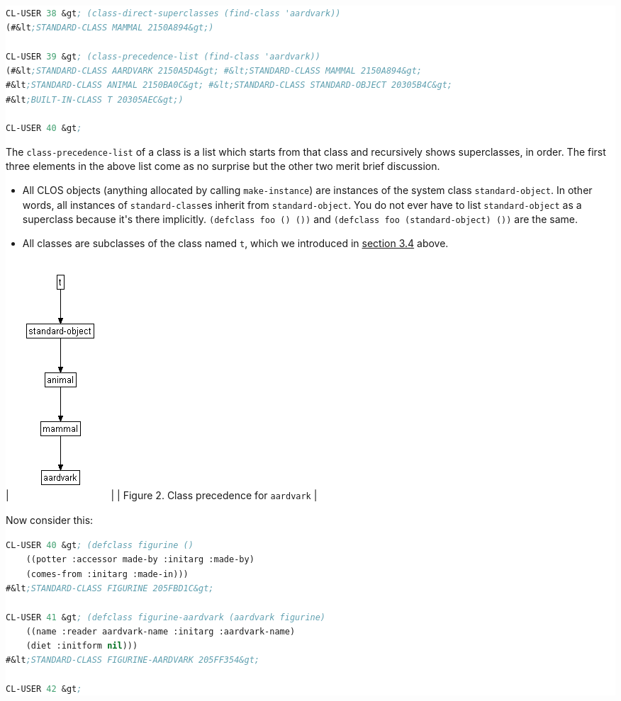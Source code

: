 ~~~lisp
CL-USER 38 &gt; (class-direct-superclasses (find-class 'aardvark))
(#&lt;STANDARD-CLASS MAMMAL 2150A894&gt;)

CL-USER 39 &gt; (class-precedence-list (find-class 'aardvark))
(#&lt;STANDARD-CLASS AARDVARK 2150A5D4&gt; #&lt;STANDARD-CLASS MAMMAL 2150A894&gt;
#&lt;STANDARD-CLASS ANIMAL 2150BA0C&gt; #&lt;STANDARD-CLASS STANDARD-OBJECT 20305B4C&gt;
#&lt;BUILT-IN-CLASS T 20305AEC&gt;)

CL-USER 40 &gt;
~~~

The `class-precedence-list` of a class is a list which
    starts from that class and recursively shows superclasses, in
    order. The first three elements in the above list come as no surprise
    but the other two merit brief discussion.

*   All CLOS objects (anything allocated by calling
    `make-instance`) are instances of the system class
    `standard-object`. In other words, all instances of
    `standard-class`es inherit from
    `standard-object`. You do not ever have to list
    `standard-object` as a superclass because it's there
    implicitly. `(defclass foo () ())` and `(defclass foo
    (standard-object) ())` are the same.

*   All classes are subclasses of the class named `t`,
    which we introduced in [section 3.4][section-34]
    above.

| <a id="figure-2" name="figure-2">![Class precedence for aardvark](assets/clos/images/fig-2.gif) |
| Figure 2. Class precedence for `aardvark` |

Now consider this:

~~~lisp
CL-USER 40 &gt; (defclass figurine ()
    ((potter :accessor made-by :initarg :made-by)
    (comes-from :initarg :made-in)))
#&lt;STANDARD-CLASS FIGURINE 205FBD1C&gt;

CL-USER 41 &gt; (defclass figurine-aardvark (aardvark figurine)
    ((name :reader aardvark-name :initarg :aardvark-name)
    (diet :initform nil)))
#&lt;STANDARD-CLASS FIGURINE-AARDVARK 205FF354&gt;

CL-USER 42 &gt;
~~~


[section-1]: #1-introduction
[section-2]: #2-background
[section-21]: #21-references
[section-22]: #22-getting-started
[section-3]: #3-classes-and-instances
[section-31]: #31-review---the-non-oo-approach
[section-32]: #32-introducing-the-macro-defclass
[section-33]: #33-classes-are-instances-too
[section-34]: #34-you-dont-need-clos-objects-to-use-clos
[section-35]: #35-slots
[section-36]: #36-subclasses-and-inheritance
[section-37]: #37-changing-a-class
[section-38]: #38-implementation-notes-object-wrappers
[section-4]: #4-methods
[section-41]: #41-review---the-non-oo-approach
[section-42]: #42-introducing-the-macro-defmethod
[section-43]: #43-generic-functions-and-next-methods
[section-44]: #44-in-oo-languages-the-functionality-lives-in-the-object
[section-45]: #45-other-specializers-you-still-dont-need-clos-objects-to-use-clos
[section-46]: #46-qualifiers-and-method-combination
[section-47]: #47-implementation-notes-generic-function-dispatch
[section-A]: #a-references
[section-B]: #b-document-history
[section-C]: #c-partial-class-hierarchy